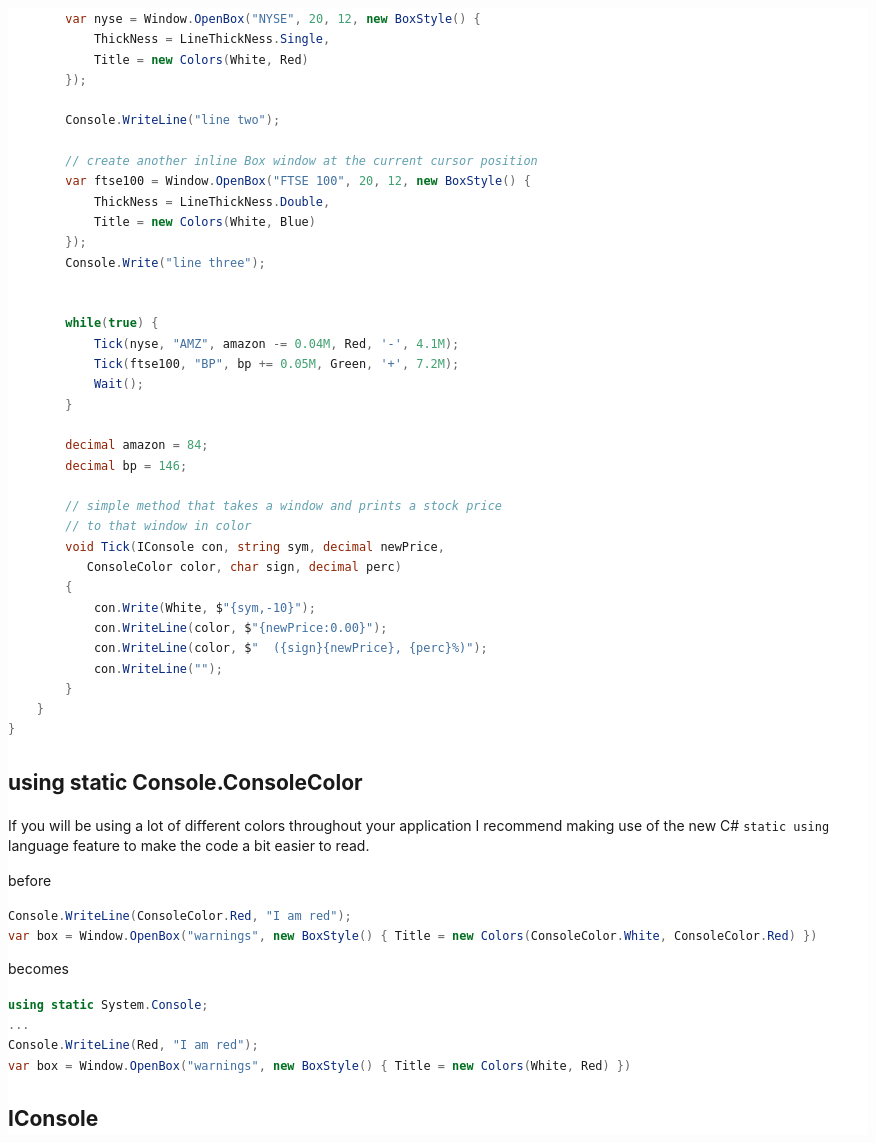 ```csharp
        var nyse = Window.OpenBox("NYSE", 20, 12, new BoxStyle() { 
            ThickNess = LineThickNess.Single, 
            Title = new Colors(White, Red) 
        });
        
        Console.WriteLine("line two");

        // create another inline Box window at the current cursor position
        var ftse100 = Window.OpenBox("FTSE 100", 20, 12, new BoxStyle() { 
            ThickNess = LineThickNess.Double, 
            Title = new Colors(White, Blue) 
        });
        Console.Write("line three");


        while(true) {
            Tick(nyse, "AMZ", amazon -= 0.04M, Red, '-', 4.1M);
            Tick(ftse100, "BP", bp += 0.05M, Green, '+', 7.2M);
            Wait();
        }

        decimal amazon = 84;
        decimal bp = 146;

        // simple method that takes a window and prints a stock price 
        // to that window in color
        void Tick(IConsole con, string sym, decimal newPrice, 
           ConsoleColor color, char sign, decimal perc) 
        {
            con.Write(White, $"{sym,-10}");
            con.WriteLine(color, $"{newPrice:0.00}");
            con.WriteLine(color, $"  ({sign}{newPrice}, {perc}%)");
            con.WriteLine("");
        }
    }
}
```

## using static Console.ConsoleColor

If you will be using a lot of different colors throughout your application I recommend making use of the new C# `static using` language feature to make the code a bit easier to read.

before
```csharp
Console.WriteLine(ConsoleColor.Red, "I am red"); 
var box = Window.OpenBox("warnings", new BoxStyle() { Title = new Colors(ConsoleColor.White, ConsoleColor.Red) })
```
becomes
```csharp
using static System.Console;
...
Console.WriteLine(Red, "I am red"); 
var box = Window.OpenBox("warnings", new BoxStyle() { Title = new Colors(White, Red) })
```
## IConsole
